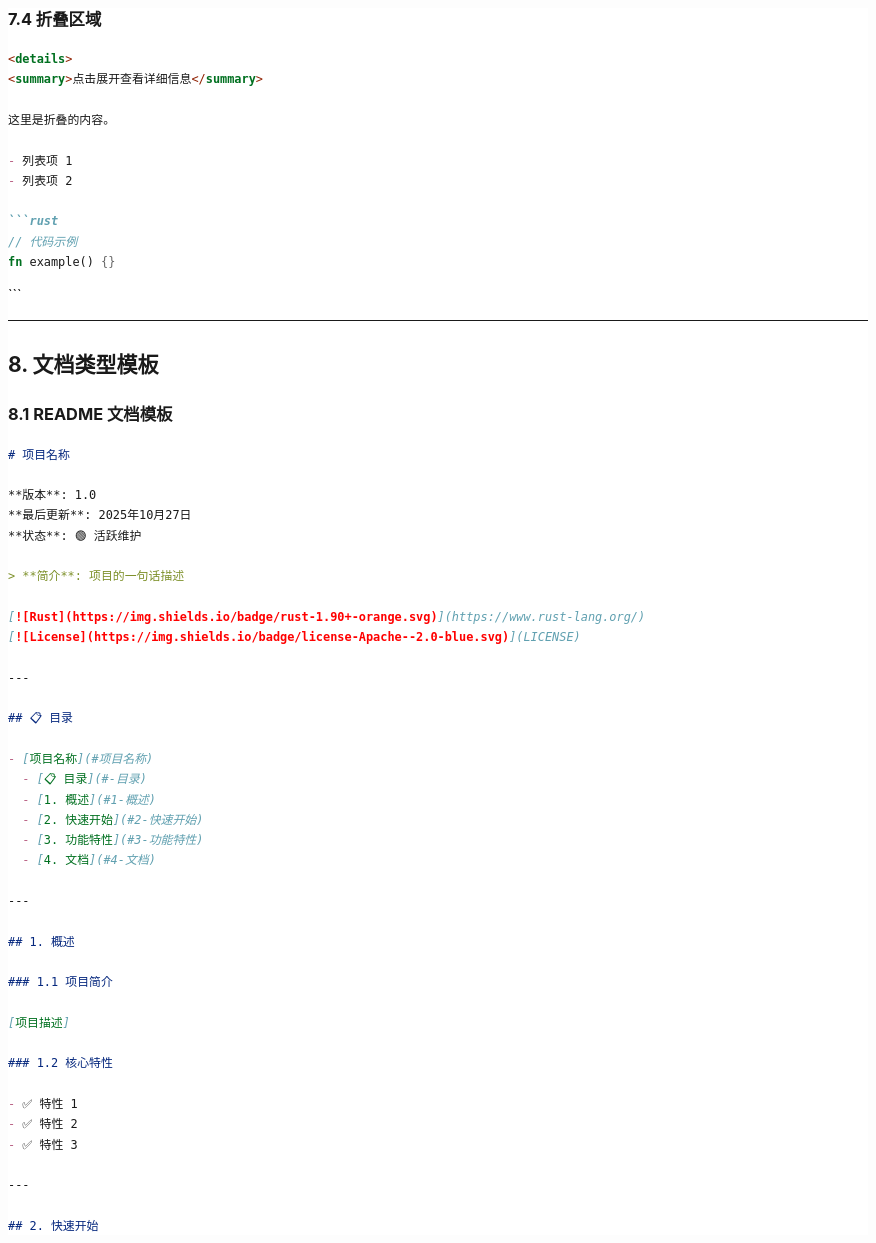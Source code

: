 ### 7.4 折叠区域

```markdown
<details>
<summary>点击展开查看详细信息</summary>

这里是折叠的内容。

- 列表项 1
- 列表项 2

```rust
// 代码示例
fn example() {}
```

</details>
```

---

## 8. 文档类型模板

### 8.1 README 文档模板

```markdown
# 项目名称

**版本**: 1.0
**最后更新**: 2025年10月27日
**状态**: 🟢 活跃维护

> **简介**: 项目的一句话描述

[![Rust](https://img.shields.io/badge/rust-1.90+-orange.svg)](https://www.rust-lang.org/)
[![License](https://img.shields.io/badge/license-Apache--2.0-blue.svg)](LICENSE)

---

## 📋 目录

- [项目名称](#项目名称)
  - [📋 目录](#-目录)
  - [1. 概述](#1-概述)
  - [2. 快速开始](#2-快速开始)
  - [3. 功能特性](#3-功能特性)
  - [4. 文档](#4-文档)

---

## 1. 概述

### 1.1 项目简介

[项目描述]

### 1.2 核心特性

- ✅ 特性 1
- ✅ 特性 2
- ✅ 特性 3

---

## 2. 快速开始
```

[^1]: 这是脚注说明。